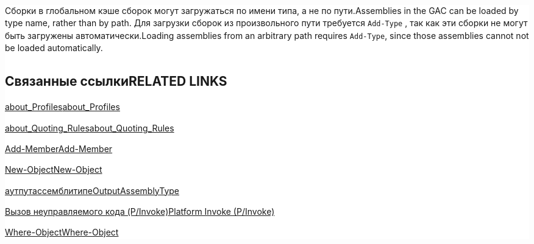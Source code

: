 <span data-ttu-id="03d65-281">Сборки в глобальном кэше сборок могут загружаться по имени типа, а не по пути.</span><span class="sxs-lookup"><span data-stu-id="03d65-281">Assemblies in the GAC can be loaded by type name, rather than by path.</span></span> <span data-ttu-id="03d65-282">Для загрузки сборок из произвольного пути требуется `Add-Type` , так как эти сборки не могут быть загружены автоматически.</span><span class="sxs-lookup"><span data-stu-id="03d65-282">Loading assemblies from an arbitrary path requires `Add-Type`, since those assemblies cannot not be loaded automatically.</span></span>

## <span data-ttu-id="03d65-283">Связанные ссылки</span><span class="sxs-lookup"><span data-stu-id="03d65-283">RELATED LINKS</span></span>

[<span data-ttu-id="03d65-284">about_Profiles</span><span class="sxs-lookup"><span data-stu-id="03d65-284">about_Profiles</span></span>](../Microsoft.PowerShell.Core/About/about_profiles.md)

[<span data-ttu-id="03d65-285">about_Quoting_Rules</span><span class="sxs-lookup"><span data-stu-id="03d65-285">about_Quoting_Rules</span></span>](../Microsoft.PowerShell.Core/About/about_Quoting_Rules.md)

[<span data-ttu-id="03d65-286">Add-Member</span><span class="sxs-lookup"><span data-stu-id="03d65-286">Add-Member</span></span>](Add-Member.md)

[<span data-ttu-id="03d65-287">New-Object</span><span class="sxs-lookup"><span data-stu-id="03d65-287">New-Object</span></span>](New-Object.md)

[<span data-ttu-id="03d65-288">аутпутассемблитипе</span><span class="sxs-lookup"><span data-stu-id="03d65-288">OutputAssemblyType</span></span>](/dotnet/api/microsoft.powershell.commands.outputassemblytype)

[<span data-ttu-id="03d65-289">Вызов неуправляемого кода (P/Invoke)</span><span class="sxs-lookup"><span data-stu-id="03d65-289">Platform Invoke (P/Invoke)</span></span>](/dotnet/standard/native-interop/pinvoke)

[<span data-ttu-id="03d65-290">Where-Object</span><span class="sxs-lookup"><span data-stu-id="03d65-290">Where-Object</span></span>](../Microsoft.PowerShell.Core/Where-Object.md)
